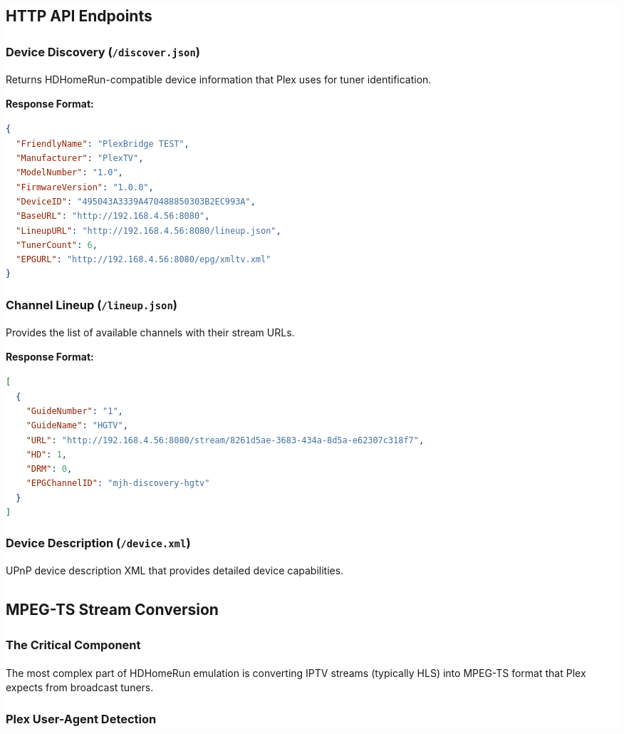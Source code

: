 ## HTTP API Endpoints

### Device Discovery (`/discover.json`)

Returns HDHomeRun-compatible device information that Plex uses for tuner identification.

**Response Format:**
```json
{
  "FriendlyName": "PlexBridge TEST",
  "Manufacturer": "PlexTV",
  "ModelNumber": "1.0",
  "FirmwareVersion": "1.0.0",
  "DeviceID": "495043A3339A470488850303B2EC993A",
  "BaseURL": "http://192.168.4.56:8080",
  "LineupURL": "http://192.168.4.56:8080/lineup.json",
  "TunerCount": 6,
  "EPGURL": "http://192.168.4.56:8080/epg/xmltv.xml"
}
```

### Channel Lineup (`/lineup.json`)

Provides the list of available channels with their stream URLs.

**Response Format:**
```json
[
  {
    "GuideNumber": "1",
    "GuideName": "HGTV", 
    "URL": "http://192.168.4.56:8080/stream/8261d5ae-3683-434a-8d5a-e62307c318f7",
    "HD": 1,
    "DRM": 0,
    "EPGChannelID": "mjh-discovery-hgtv"
  }
]
```

### Device Description (`/device.xml`)

UPnP device description XML that provides detailed device capabilities.

## MPEG-TS Stream Conversion

### The Critical Component

The most complex part of HDHomeRun emulation is converting IPTV streams (typically HLS) into MPEG-TS format that Plex expects from broadcast tuners.

### Plex User-Agent Detection
